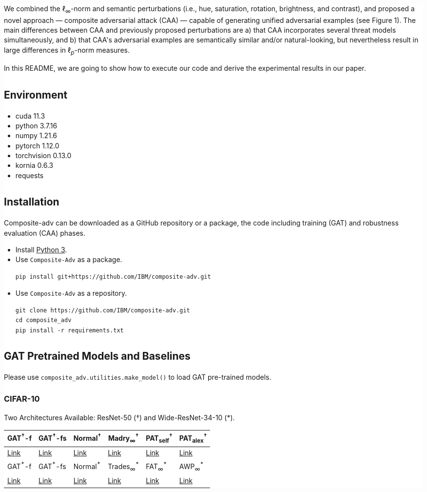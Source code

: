 We combined the $\ell_\infty$-norm and semantic perturbations (i.e., hue, saturation, rotation, brightness, and
contrast), and proposed a novel approach — composite adversarial attack (CAA) — capable of generating unified 
adversarial examples (see Figure 1). The main differences between CAA and previously proposed perturbations are a) that CAA 
incorporates several threat models simultaneously, and b) that CAA's adversarial examples are semantically similar
and/or natural-looking, but nevertheless result in large differences in $\ell_{p}$-norm measures.

In this README, we are going to show how to execute our code and derive the experimental results in our paper.

## Environment
- cuda 11.3
- python 3.7.16
- numpy 1.21.6
- pytorch 1.12.0
- torchvision 0.13.0
- kornia 0.6.3
- requests 


## Installation
Composite-adv can be downloaded as a GitHub repository or a package, the code including training (GAT) and robustness evaluation (CAA) phases.

- Install [Python 3](https://www.python.org/).
- Use `Composite-Adv` as a package.
  ```shell
  pip install git+https://github.com/IBM/composite-adv.git
  ```
- Use `Composite-Adv` as a repository.
  ```shell
  git clone https://github.com/IBM/composite-adv.git
  cd composite_adv
  pip install -r requirements.txt
  ```

## GAT Pretrained Models and Baselines
Please use `composite_adv.utilities.make_model()` to load GAT pre-trained models.
### CIFAR-10
Two Architectures Available: ResNet-50 ($\dagger$) and Wide-ResNet-34-10 ($\ast$).

| $\text{GAT}^\dagger\text{-f}$ | $\text{GAT}^\dagger\text{-fs}$ | $\text{Normal}^\dagger$ | $\text{Madry}_\infty^\dagger$ | $\text{PAT}_\text{self}^\dagger$ | $\text{PAT}_\text{alex}^\dagger$ |
|--|--|--|--|--|--|
| [Link](https://drive.google.com/file/d/1M569sLluA_nCKzkeKMaK_4PCII3LKKnJ/)| [Link](https://drive.google.com/file/d/1109eOxG5sSIxCwe_BUKRViMrSF20Ac4c/) | [Link](https://github.com/MadryLab/robustness) | [Link](https://github.com/MadryLab/robustness) | [Link](https://github.com/cassidylaidlaw/perceptual-advex) | [Link](https://github.com/cassidylaidlaw/perceptual-advex) |
|  $\text{GAT}^\ast\text{-f}$|$\text{GAT}^\ast\text{-fs}$| $\text{Normal}^\ast$ | $\text{Trades}_\infty^\ast$ | $\text{FAT}_\infty^\ast$ | $\text{AWP}_\infty^\ast$ |
| [Link](https://drive.google.com/file/d/1Js1v5W_m40SjS_tYEMQF72n37_AxQZY0/) |[Link](https://drive.google.com/file/d/1hWcgfvQUTOgDpvmZg4kTJLakSIdm-Tlx/) | [Link](https://drive.google.com/file/d/14WZa--L9lIaEZuUCWhvbrtk46uZVN3rO/) | [Link](https://github.com/yaodongyu/TRADES) | [Link](https://github.com/zjfheart/Friendly-Adversarial-Training) | [Link](https://github.com/csdongxian/AWP) |
